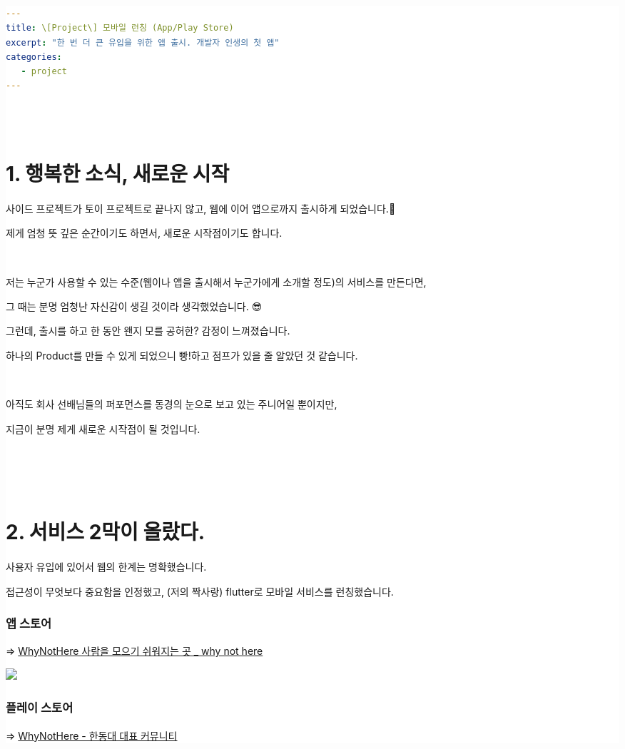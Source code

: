 ```yaml
---
title: \[Project\] 모바일 런칭 (App/Play Store)
excerpt: "한 번 더 큰 유입을 위한 앱 출시. 개발자 인생의 첫 앱"
categories:
   - project
---
```


<br />
<br />

# 1. 행복한 소식, 새로운 시작

사이드 프로젝트가 토이 프로젝트로 끝나지 않고, 웹에 이어 앱으로까지 출시하게 되었습니다.🎉

제게 엄청 뜻 깊은 순간이기도 하면서, 새로운 시작점이기도 합니다.

<br />

저는 누군가 사용할 수 있는 수준(웹이나 앱을 출시해서 누군가에게 소개할 정도)의 서비스를 만든다면, 

그 때는 분명 엄청난 자신감이 생길 것이라 생각했었습니다. 😎

그런데, 출시를 하고 한 동안 왠지 모를 공허한? 감정이 느껴졌습니다.

하나의 Product를 만들 수 있게 되었으니 빵!하고 점프가 있을 줄 알았던 것 같습니다.

<br />

아직도 회사 선배님들의 퍼포먼스를 동경의 눈으로 보고 있는 주니어일 뿐이지만,

지금이 분명 제게 새로운 시작점이 될 것입니다.

<br />
<br />
<br />

# 2. 서비스 2막이 올랐다.

사용자 유입에 있어서 웹의 한계는 명확했습니다.

접근성이 무엇보다 중요함을 인정했고, (저의 짝사랑) flutter로 모바일 서비스를 런칭했습니다.

### 앱 스토어

=> <a href="https://apps.apple.com/kr/app/whynothere/id1665014097" target="_blank">WhyNotHere 사람을 모으기 쉬워지는 곳 _ why not here</a>

<img width="856" src="https://user-images.githubusercontent.com/42775225/228871220-501f4178-e1d4-4eed-b9cf-d8ef4e379b17.png">

<br />

### 플레이 스토어

=> <a href="https://play.google.com/store/apps/details?id=com.sangjin.whynot" target="_blank">WhyNotHere - 한동대 대표 커뮤니티</a>
